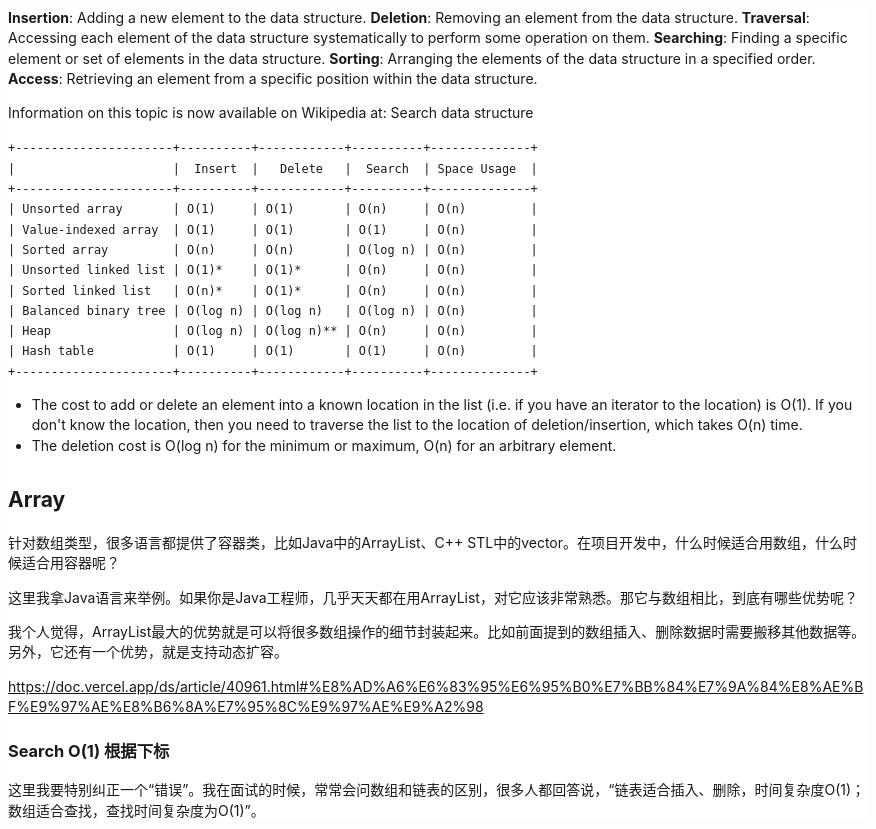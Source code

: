 





**Insertion**: Adding a new element to the data structure.
**Deletion**: Removing an element from the data structure.
**Traversal**: Accessing each element of the data structure systematically to perform some operation on them.
**Searching**: Finding a specific element or set of elements in the data structure.
**Sorting**: Arranging the elements of the data structure in a specified order.
**Access**: Retrieving an element from a specific position within the data structure.




Information on this topic is now available on Wikipedia at: Search data structure

    +----------------------+----------+------------+----------+--------------+
    |                      |  Insert  |   Delete   |  Search  | Space Usage  |
    +----------------------+----------+------------+----------+--------------+
    | Unsorted array       | O(1)     | O(1)       | O(n)     | O(n)         |
    | Value-indexed array  | O(1)     | O(1)       | O(1)     | O(n)         |
    | Sorted array         | O(n)     | O(n)       | O(log n) | O(n)         |
    | Unsorted linked list | O(1)*    | O(1)*      | O(n)     | O(n)         |
    | Sorted linked list   | O(n)*    | O(1)*      | O(n)     | O(n)         |
    | Balanced binary tree | O(log n) | O(log n)   | O(log n) | O(n)         |
    | Heap                 | O(log n) | O(log n)** | O(n)     | O(n)         |
    | Hash table           | O(1)     | O(1)       | O(1)     | O(n)         |
    +----------------------+----------+------------+----------+--------------+

 * The cost to add or delete an element into a known location in the list (i.e. if you have an iterator to the location) is O(1). If you don't know the location, then you need to traverse the list to the location of deletion/insertion, which takes O(n) time.
 * The deletion cost is O(log n) for the minimum or maximum, O(n) for an arbitrary element.


## Array

针对数组类型，很多语言都提供了容器类，比如Java中的ArrayList、C++ STL中的vector。在项目开发中，什么时候适合用数组，什么时候适合用容器呢？

这里我拿Java语言来举例。如果你是Java工程师，几乎天天都在用ArrayList，对它应该非常熟悉。那它与数组相比，到底有哪些优势呢？

我个人觉得，ArrayList最大的优势就是可以将很多数组操作的细节封装起来。比如前面提到的数组插入、删除数据时需要搬移其他数据等。另外，它还有一个优势，就是支持动态扩容。

https://doc.vercel.app/ds/article/40961.html#%E8%AD%A6%E6%83%95%E6%95%B0%E7%BB%84%E7%9A%84%E8%AE%BF%E9%97%AE%E8%B6%8A%E7%95%8C%E9%97%AE%E9%A2%98
### Search O(1) 根据下标

这里我要特别纠正一个“错误”。我在面试的时候，常常会问数组和链表的区别，很多人都回答说，“链表适合插入、删除，时间复杂度O(1)；数组适合查找，查找时间复杂度为O(1)”。
